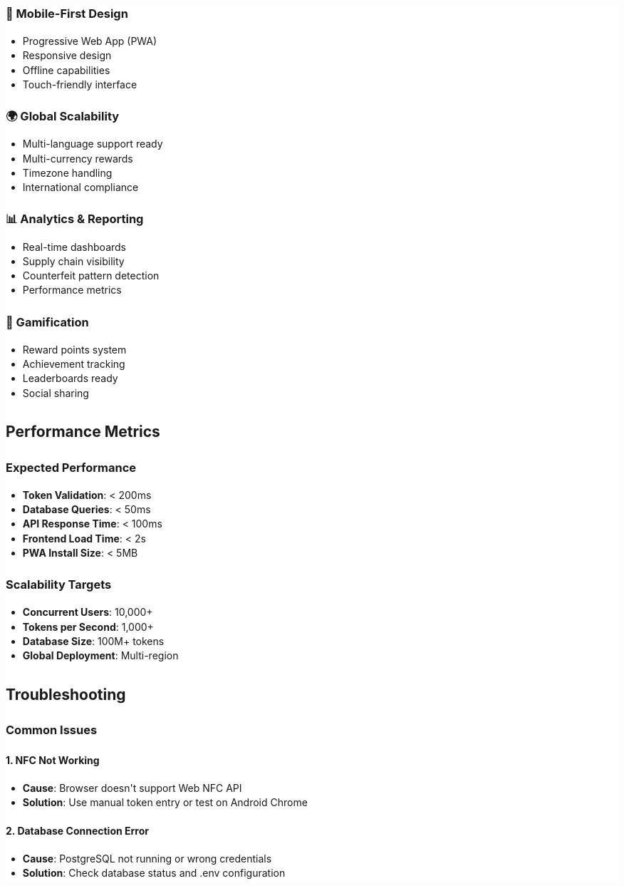 ### 📱 Mobile-First Design
- Progressive Web App (PWA)
- Responsive design
- Offline capabilities
- Touch-friendly interface

### 🌍 Global Scalability
- Multi-language support ready
- Multi-currency rewards
- Timezone handling
- International compliance

### 📊 Analytics & Reporting
- Real-time dashboards
- Supply chain visibility
- Counterfeit pattern detection
- Performance metrics

### 🎁 Gamification
- Reward points system
- Achievement tracking
- Leaderboards ready
- Social sharing

## Performance Metrics

### Expected Performance
- **Token Validation**: < 200ms
- **Database Queries**: < 50ms
- **API Response Time**: < 100ms
- **Frontend Load Time**: < 2s
- **PWA Install Size**: < 5MB

### Scalability Targets
- **Concurrent Users**: 10,000+
- **Tokens per Second**: 1,000+
- **Database Size**: 100M+ tokens
- **Global Deployment**: Multi-region

## Troubleshooting

### Common Issues

#### 1. NFC Not Working
- **Cause**: Browser doesn't support Web NFC API
- **Solution**: Use manual token entry or test on Android Chrome

#### 2. Database Connection Error
- **Cause**: PostgreSQL not running or wrong credentials
- **Solution**: Check database status and .env configuration
